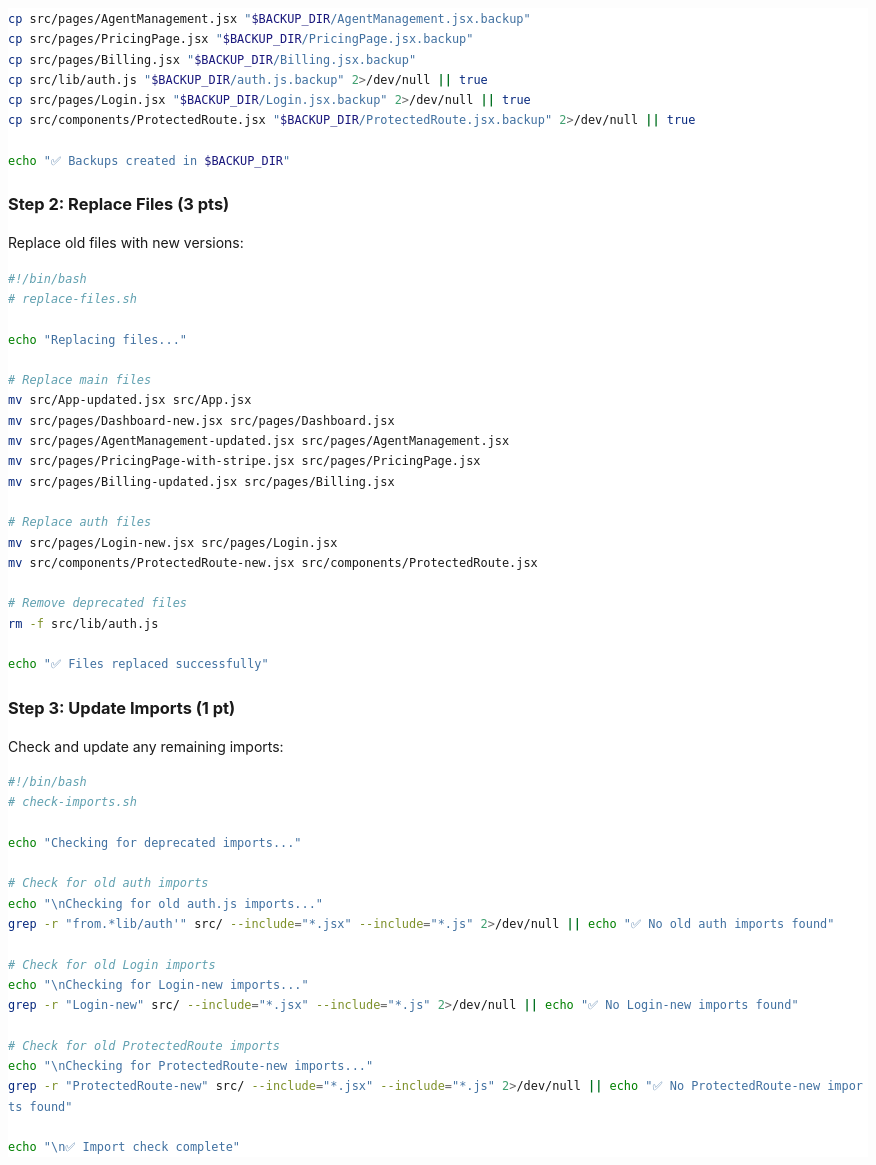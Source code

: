 ```bash
cp src/pages/AgentManagement.jsx "$BACKUP_DIR/AgentManagement.jsx.backup"
cp src/pages/PricingPage.jsx "$BACKUP_DIR/PricingPage.jsx.backup"
cp src/pages/Billing.jsx "$BACKUP_DIR/Billing.jsx.backup"
cp src/lib/auth.js "$BACKUP_DIR/auth.js.backup" 2>/dev/null || true
cp src/pages/Login.jsx "$BACKUP_DIR/Login.jsx.backup" 2>/dev/null || true
cp src/components/ProtectedRoute.jsx "$BACKUP_DIR/ProtectedRoute.jsx.backup" 2>/dev/null || true

echo "✅ Backups created in $BACKUP_DIR"
```

### Step 2: Replace Files (3 pts)

Replace old files with new versions:

```bash
#!/bin/bash
# replace-files.sh

echo "Replacing files..."

# Replace main files
mv src/App-updated.jsx src/App.jsx
mv src/pages/Dashboard-new.jsx src/pages/Dashboard.jsx
mv src/pages/AgentManagement-updated.jsx src/pages/AgentManagement.jsx
mv src/pages/PricingPage-with-stripe.jsx src/pages/PricingPage.jsx
mv src/pages/Billing-updated.jsx src/pages/Billing.jsx

# Replace auth files
mv src/pages/Login-new.jsx src/pages/Login.jsx
mv src/components/ProtectedRoute-new.jsx src/components/ProtectedRoute.jsx

# Remove deprecated files
rm -f src/lib/auth.js

echo "✅ Files replaced successfully"
```

### Step 3: Update Imports (1 pt)

Check and update any remaining imports:

```bash
#!/bin/bash
# check-imports.sh

echo "Checking for deprecated imports..."

# Check for old auth imports
echo "\nChecking for old auth.js imports..."
grep -r "from.*lib/auth'" src/ --include="*.jsx" --include="*.js" 2>/dev/null || echo "✅ No old auth imports found"

# Check for old Login imports
echo "\nChecking for Login-new imports..."
grep -r "Login-new" src/ --include="*.jsx" --include="*.js" 2>/dev/null || echo "✅ No Login-new imports found"

# Check for old ProtectedRoute imports
echo "\nChecking for ProtectedRoute-new imports..."
grep -r "ProtectedRoute-new" src/ --include="*.jsx" --include="*.js" 2>/dev/null || echo "✅ No ProtectedRoute-new imports found"

echo "\n✅ Import check complete"
```
